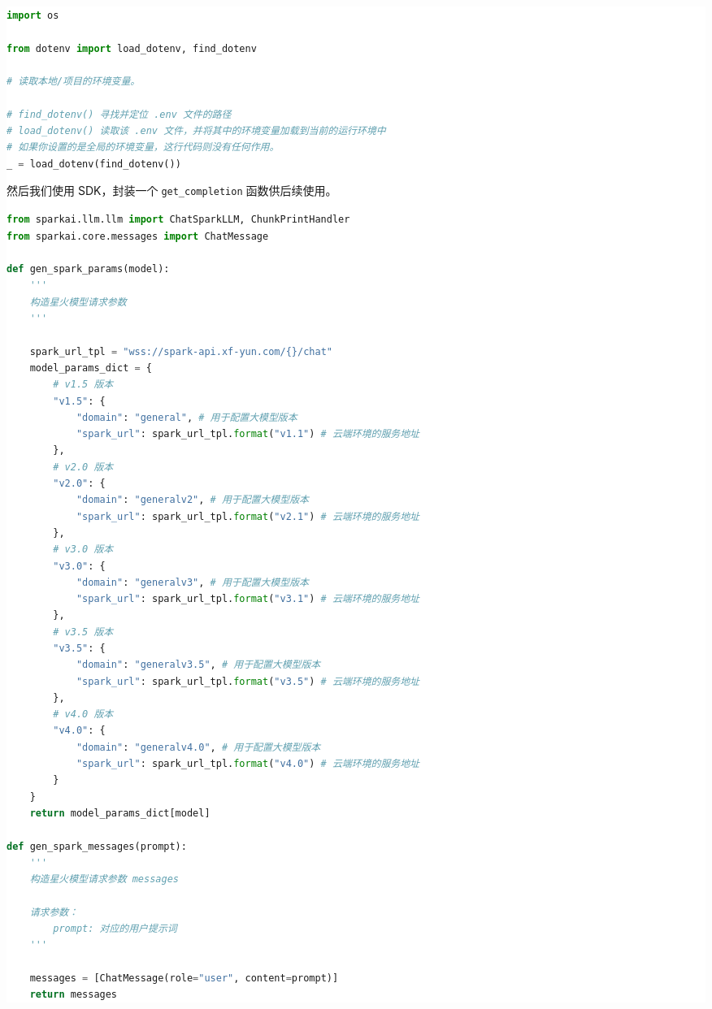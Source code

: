 
```python
import os

from dotenv import load_dotenv, find_dotenv

# 读取本地/项目的环境变量。

# find_dotenv() 寻找并定位 .env 文件的路径
# load_dotenv() 读取该 .env 文件，并将其中的环境变量加载到当前的运行环境中  
# 如果你设置的是全局的环境变量，这行代码则没有任何作用。
_ = load_dotenv(find_dotenv())
```

然后我们使用 SDK，封装一个 `get_completion` 函数供后续使用。


```python
from sparkai.llm.llm import ChatSparkLLM, ChunkPrintHandler
from sparkai.core.messages import ChatMessage

def gen_spark_params(model):
    '''
    构造星火模型请求参数
    '''

    spark_url_tpl = "wss://spark-api.xf-yun.com/{}/chat"
    model_params_dict = {
        # v1.5 版本
        "v1.5": {
            "domain": "general", # 用于配置大模型版本
            "spark_url": spark_url_tpl.format("v1.1") # 云端环境的服务地址
        },
        # v2.0 版本
        "v2.0": {
            "domain": "generalv2", # 用于配置大模型版本
            "spark_url": spark_url_tpl.format("v2.1") # 云端环境的服务地址
        },
        # v3.0 版本
        "v3.0": {
            "domain": "generalv3", # 用于配置大模型版本
            "spark_url": spark_url_tpl.format("v3.1") # 云端环境的服务地址
        },
        # v3.5 版本
        "v3.5": {
            "domain": "generalv3.5", # 用于配置大模型版本
            "spark_url": spark_url_tpl.format("v3.5") # 云端环境的服务地址
        },
        # v4.0 版本
        "v4.0": {
            "domain": "generalv4.0", # 用于配置大模型版本
            "spark_url": spark_url_tpl.format("v4.0") # 云端环境的服务地址
        }
    }
    return model_params_dict[model]

def gen_spark_messages(prompt):
    '''
    构造星火模型请求参数 messages

    请求参数：
        prompt: 对应的用户提示词
    '''

    messages = [ChatMessage(role="user", content=prompt)]
    return messages
```